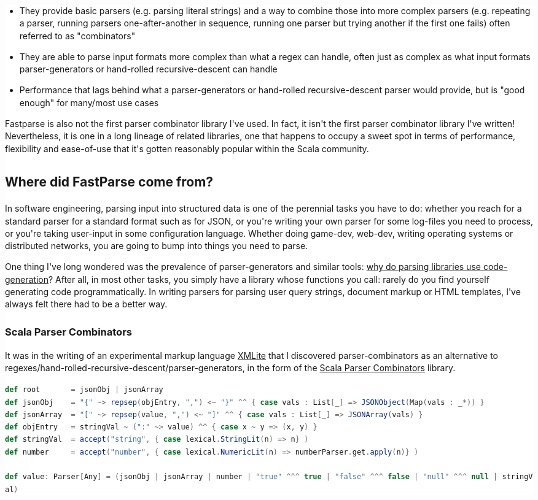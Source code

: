 - They provide basic parsers (e.g. parsing literal strings) and a way to combine
  those into more complex parsers (e.g. repeating a parser, running parsers
  one-after-another in sequence, running one parser but trying another if the
  first one fails) often referred to as "combinators"

- They are able to parse input formats more complex than what a regex can
  handle, often just as complex as what input formats parser-generators or
  hand-rolled recursive-descent can handle

- Performance that lags behind what a parser-generators or hand-rolled
  recursive-descent parser would provide, but is "good enough" for many/most use
  cases

Fastparse is also not the first parser combinator library I've used. In fact, it
isn't the first parser combinator library I've written! Nevertheless, it is one
in a long lineage of related libraries, one that happens to occupy a sweet spot
in terms of performance, flexibility and ease-of-use that it's gotten reasonably
popular within the Scala community.

## Where did FastParse come from?

In software engineering, parsing input into structured data is one of the
perennial tasks you have to do: whether you reach for a standard parser for a
standard format such as for JSON, or you're writing your own parser for some
log-files you need to process, or you're taking user-input in some configuration
language. Whether doing game-dev, web-dev, writing operating systems or
distributed networks, you are going to bump into things you need to parse.

One thing I've long wondered was the prevalence of parser-generators and similar
tools: [why do parsing libraries use
code-generation](https://stackoverflow.com/q/8780288/871202)? After all, in most
other tasks, you simply have a library whose functions you call: rarely do you
find yourself generating code programmatically. In writing parsers for parsing
user query strings, document markup or HTML templates, I've always felt there
had to be a better way.

### Scala Parser Combinators

It was in the writing of an experimental markup language
[XMLite](https://github.com/lihaoyi/XMLite) that I discovered parser-combinators
as an alternative to regexes/hand-rolled-recursive-descent/parser-generators, in
the form of the
[Scala Parser Combinators](https://github.com/scala/scala-parser-combinators)
library.

```scala
def root       = jsonObj | jsonArray
def jsonObj    = "{" ~> repsep(objEntry, ",") <~ "}" ^^ { case vals : List[_] => JSONObject(Map(vals : _*)) }
def jsonArray  = "[" ~> repsep(value, ",") <~ "]" ^^ { case vals : List[_] => JSONArray(vals) }
def objEntry   = stringVal ~ (":" ~> value) ^^ { case x ~ y => (x, y) }
def stringVal  = accept("string", { case lexical.StringLit(n) => n} )
def number     = accept("number", { case lexical.NumericLit(n) => numberParser.get.apply(n)} )

def value: Parser[Any] = (jsonObj | jsonArray | number | "true" ^^^ true | "false" ^^^ false | "null" ^^^ null | stringVal)
```
